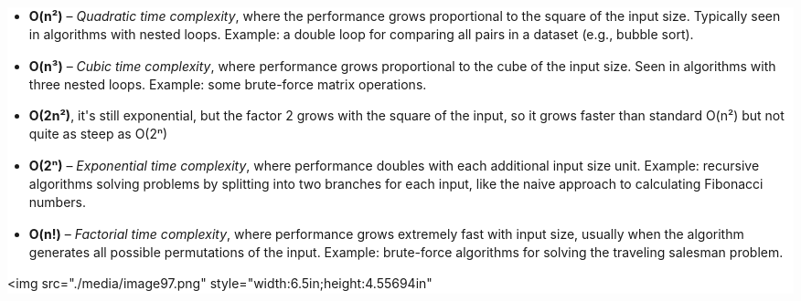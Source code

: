 - **O(n²)** – *Quadratic time complexity*, where the performance grows
  proportional to the square of the input size. Typically seen in
  algorithms with nested loops. Example: a double loop for comparing all
  pairs in a dataset (e.g., bubble sort).

- **O(n³)** – *Cubic time complexity*, where performance grows
  proportional to the cube of the input size. Seen in algorithms with
  three nested loops. Example: some brute-force matrix operations.

- **O(2n²)**, it's still exponential, but the factor 2 grows with the
  square of the input, so it grows faster than standard O(n²) but not
  quite as steep as O(2ⁿ)

- **O(2ⁿ)** – *Exponential time complexity*, where performance doubles
  with each additional input size unit. Example: recursive algorithms
  solving problems by splitting into two branches for each input, like
  the naive approach to calculating Fibonacci numbers.

- **O(n!)** – *Factorial time complexity*, where performance grows
  extremely fast with input size, usually when the algorithm generates
  all possible permutations of the input. Example: brute-force
  algorithms for solving the traveling salesman problem.

<img src="./media/image97.png" style="width:6.5in;height:4.55694in"